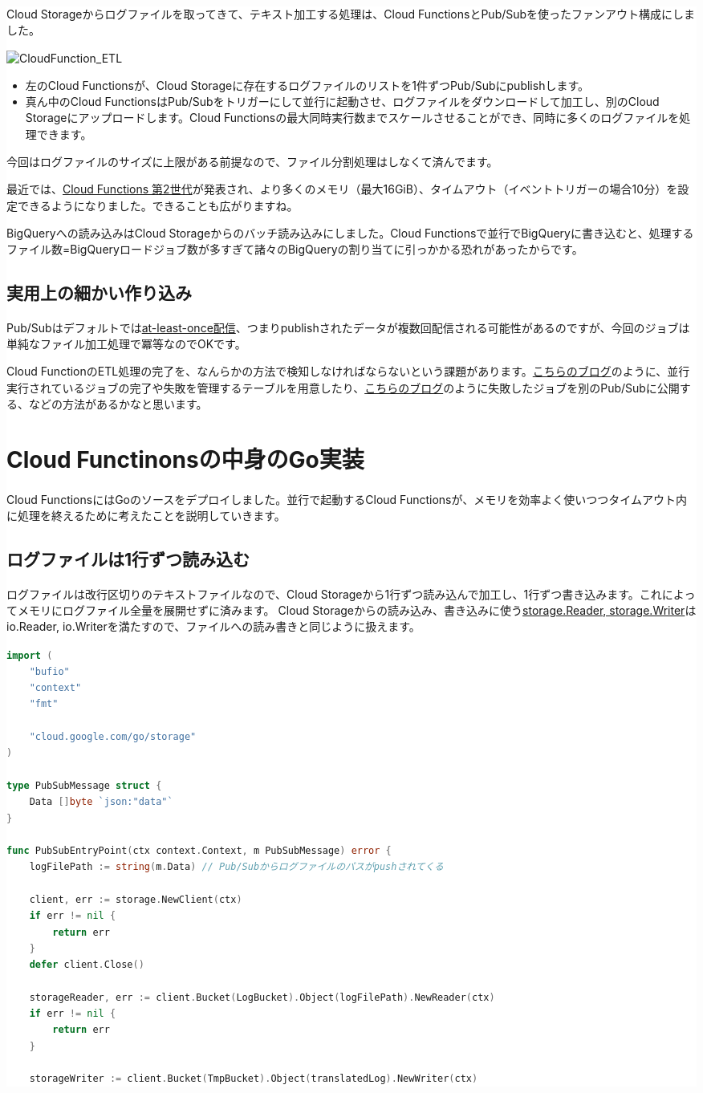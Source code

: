 Cloud Storageからログファイルを取ってきて、テキスト加工する処理は、Cloud FunctionsとPub/Subを使ったファンアウト構成にしました。

<img src="/images/20220512a/CloudFunction_ETL.drawio_(1).png" alt="CloudFunction_ETL" width="616" height="301" loading="lazy">

- 左のCloud Functionsが、Cloud Storageに存在するログファイルのリストを1件ずつPub/Subにpublishします。
- 真ん中のCloud FunctionsはPub/Subをトリガーにして並行に起動させ、ログファイルをダウンロードして加工し、別のCloud Storageにアップロードします。Cloud Functionsの最大同時実行数までスケールさせることができ、同時に多くのログファイルを処理できます。

今回はログファイルのサイズに上限がある前提なので、ファイル分割処理はしなくて済んでます。


最近では、[Cloud Functions 第2世代](https://cloud.google.com/functions/docs/2nd-gen/overview)が発表され、より多くのメモリ（最大16GiB）、タイムアウト（イベントトリガーの場合10分）を設定できるようになりました。できることも広がりますね。

BigQueryへの読み込みはCloud Storageからのバッチ読み込みにしました。Cloud Functionsで並行でBigQueryに書き込むと、処理するファイル数=BigQueryロードジョブ数が多すぎて諸々のBigQueryの割り当てに引っかかる恐れがあったからです。

## 実用上の細かい作り込み
Pub/Subはデフォルトでは[at-least-once配信](https://cloud.google.com/pubsub/docs/subscriber?hl=eg#at-least-once-delivery)、つまりpublishされたデータが複数回配信される可能性があるのですが、今回のジョブは単純なファイル加工処理で冪等なのでOKです。

Cloud FunctionのETL処理の完了を、なんらかの方法で検知しなければならないという課題があります。[こちらのブログ](https://cloud.google.com/blog/ja/topics/developers-practitioners/celebrating-pi-day-cloud-functions)のように、並行実行されているジョブの完了や失敗を管理するテーブルを用意したり、[こちらのブログ](https://cloud.google.com/blog/ja/products/data-analytics/ingesting-data-into-bigquery-using-serverless-spark)のように失敗したジョブを別のPub/Subに公開する、などの方法があるかなと思います。




# Cloud Functinonsの中身のGo実装
Cloud FunctionsにはGoのソースをデプロイしました。並行で起動するCloud Functionsが、メモリを効率よく使いつつタイムアウト内に処理を終えるために考えたことを説明していきます。

## ログファイルは1行ずつ読み込む
ログファイルは改行区切りのテキストファイルなので、Cloud Storageから1行ずつ読み込んで加工し、1行ずつ書き込みます。これによってメモリにログファイル全量を展開せずに済みます。
Cloud Storageからの読み込み、書き込みに使う[storage.Reader, storage.Writer](https://pkg.go.dev/cloud.google.com/go/storage)はio.Reader, io.Writerを満たすので、ファイルへの読み書きと同じように扱えます。
```go
import (
	"bufio"
	"context"
	"fmt"

	"cloud.google.com/go/storage"
)

type PubSubMessage struct {
	Data []byte `json:"data"`
}

func PubSubEntryPoint(ctx context.Context, m PubSubMessage) error {
	logFilePath := string(m.Data) // Pub/Subからログファイルのパスがpushされてくる

	client, err := storage.NewClient(ctx)
	if err != nil {
		return err
	}
	defer client.Close()

	storageReader, err := client.Bucket(LogBucket).Object(logFilePath).NewReader(ctx)
	if err != nil {
		return err
	}

	storageWriter := client.Bucket(TmpBucket).Object(translatedLog).NewWriter(ctx)
```